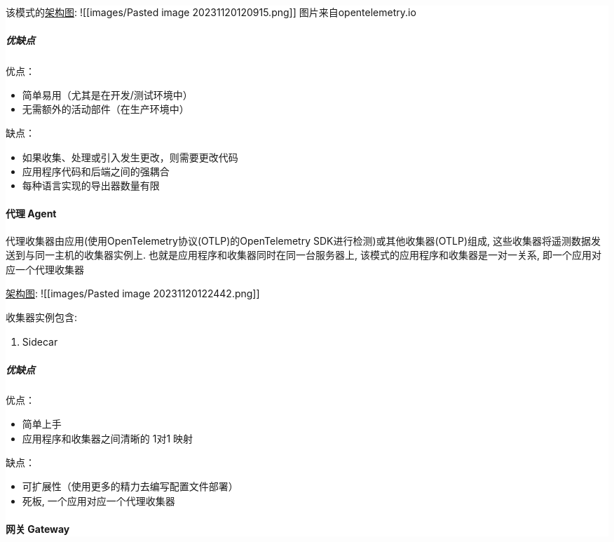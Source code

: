 该模式的[架构图](https://opentelemetry.io/docs/collector/img/otel-sdk.svg):
![[images/Pasted image 20231120120915.png]]
图片来自opentelemetry.io

##### 优缺点
优点：

- 简单易用（尤其是在开发/测试环境中）
- 无需额外的活动部件（在生产环境中）

缺点：

- 如果收集、处理或引入发生更改，则需要更改代码
- 应用程序代码和后端之间的强耦合
- 每种语言实现的导出器数量有限
#### 代理 Agent
代理收集器由应用(使用OpenTelemetry协议(OTLP)的OpenTelemetry SDK进行检测)或其他收集器(OTLP)组成, 这些收集器将遥测数据发送到与同一主机的收集器实例上. 也就是应用程序和收集器同时在同一台服务器上, 该模式的应用程序和收集器是一对一关系, 即一个应用对应一个代理收集器

[架构图](https://opentelemetry.io/docs/collector/img/otel-agent-sdk.svg):
![[images/Pasted image 20231120122442.png]]

收集器实例包含:
1. Sidecar

##### 优缺点
优点：
- 简单上手
- 应用程序和收集器之间清晰的 1对1 映射

缺点：

- 可扩展性（使用更多的精力去编写配置文件部署）
- 死板, 一个应用对应一个代理收集器
#### 网关 Gateway
